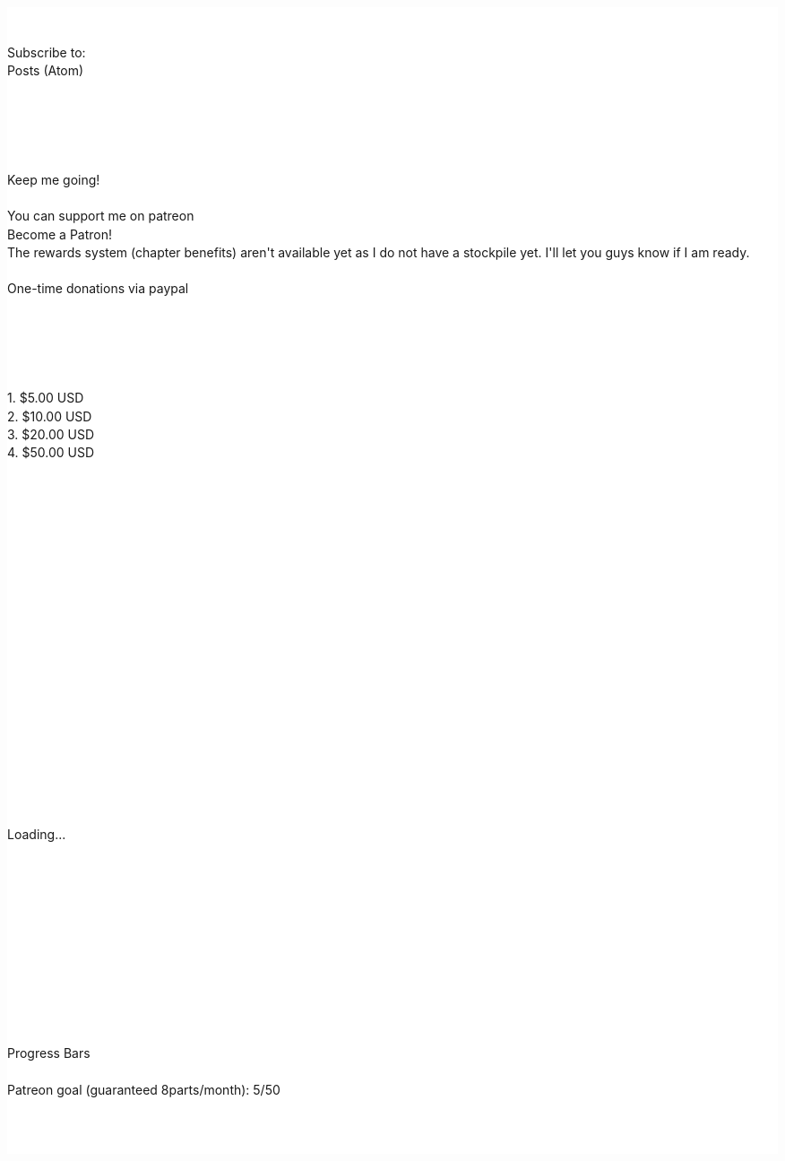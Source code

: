 <br/>
<br/>
Subscribe to:<br/>
Posts (Atom)<br/>
<br/>
<br/>
<br/>
<br/>
<br/>
Keep me going!<br/>
<br/>
You can support me on patreon <br/>
Become a Patron!<br/>
The rewards system (chapter benefits) aren't available yet as I do not have a stockpile yet. I'll let you guys know if I am ready.<br/>
<br/>
One-time donations via paypal<br/>
<br/>
<br/>
<br/>
<br/>
<br/>
1. $5.00 USD<br/>
	2. $10.00 USD<br/>
	3. $20.00 USD<br/>
	4. $50.00 USD<br/>
 <br/>
<br/>
<br/>
<br/>
<br/>
<br/>
<br/>
<br/>
<br/>
<br/>
<br/>
<br/>
<br/>
<br/>
<br/>
<br/>
<br/>
<br/>
<br/>
<br/>
Loading...<br/>
<br/>
<br/>
<br/>
<br/>
<br/>
<br/>
<br/>
<br/>
<br/>
<br/>
<br/>
Progress Bars<br/>
<br/>
Patreon goal (guaranteed 8parts/month): 5/50<br/>
<br/>
<br/>
<br/>